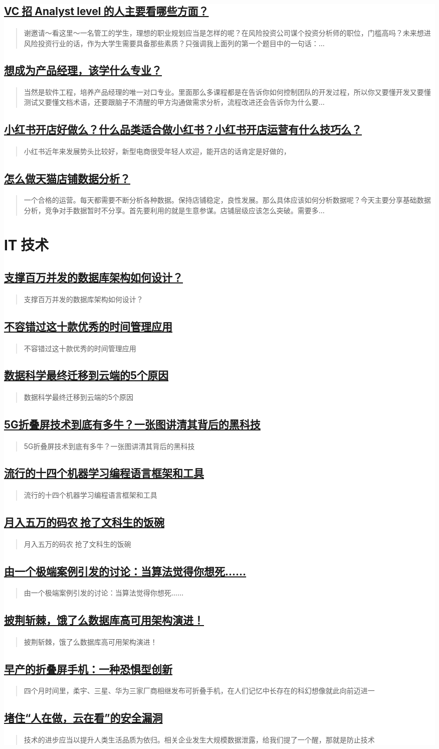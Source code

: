  ## [VC 招 Analyst level 的人主要看哪些方面？](https://www.zhihu.com/question/23905776)
 > 谢邀请～看这里～一名管工的学生，理想的职业规划应当是怎样的呢？在风险投资公司谋个投资分析师的职位，门槛高吗？未来想进风险投资行业的话，作为大学生需要具备那些素质？只强调我上面列的第一个题目中的一句话：...
 ## [想成为产品经理，该学什么专业？](https://www.zhihu.com/question/312071389)
 > 当然是软件工程，培养产品经理的唯一对口专业。里面那么多课程都是在告诉你如何控制团队的开发过程，所以你又要懂开发又要懂测试又要懂文档术语，还要跟脑子不清醒的甲方沟通做需求分析，流程改进还会告诉你为什么要...
 ## [小红书开店好做么？什么品类适合做小红书？小红书开店运营有什么技巧么？](https://www.zhihu.com/question/301782360)
 > 小红书近年来发展势头比较好，新型电商很受年轻人欢迎，能开店的话肯定是好做的，
 ## [怎么做天猫店铺数据分析？](https://www.zhihu.com/question/22368471)
 > 一个合格的运营。每天都需要不断分析各种数据。保持店铺稳定，良性发展。那么具体应该如何分析数据呢？今天主要分享基础数据分析，竞争对手数据暂时不分享。首先要利用的就是生意参谋。店铺层级应该怎么突破。需要多...
# IT 技术 
 ## [支撑百万并发的数据库架构如何设计？](http://developer.51cto.com/art/201902/592573.htm)
 > 支撑百万并发的数据库架构如何设计？
 ## [不容错过这十款优秀的时间管理应用](http://mobile.51cto.com/app-show-592546.htm)
 > 不容错过这十款优秀的时间管理应用
 ## [数据科学最终迁移到云端的5个原因](http://bigdata.51cto.com/art/201902/592517.htm)
 > 数据科学最终迁移到云端的5个原因
 ## [5G折叠屏技术到底有多牛？一张图讲清其背后的黑科技](http://news.51cto.com/art/201902/592574.htm)
 > 5G折叠屏技术到底有多牛？一张图讲清其背后的黑科技
 ## [流行的十四个机器学习编程语言框架和工具](http://ai.51cto.com/art/201902/592547.htm)
 > 流行的十四个机器学习编程语言框架和工具
 ## [月入五万的码农 抢了文科生的饭碗](http://news.51cto.com/art/201902/592572.htm)
 > 月入五万的码农 抢了文科生的饭碗
 ## [由一个极端案例引发的讨论：当算法觉得你想死……](http://netsecurity.51cto.com/art/201902/592560.htm)
 > 由一个极端案例引发的讨论：当算法觉得你想死……
 ## [披荆斩棘，饿了么数据库高可用架构演进！](http://developer.51cto.com/art/201902/592500.htm)
 > 披荆斩棘，饿了么数据库高可用架构演进！
 ## [早产的折叠屏手机：一种恐惧型创新](http://mobile.51cto.com/news-592608.htm)
 > 四个月时间里，柔宇、三星、华为三家厂商相继发布可折叠手机，在人们记忆中长存在的科幻想像就此向前迈进一
 ## [堵住“人在做，云在看”的安全漏洞](http://cloud.51cto.com/art/201902/592606.htm)
 > 技术的进步应当以提升人类生活品质为依归。相关企业发生大规模数据泄露，给我们提了一个醒，那就是防止技术